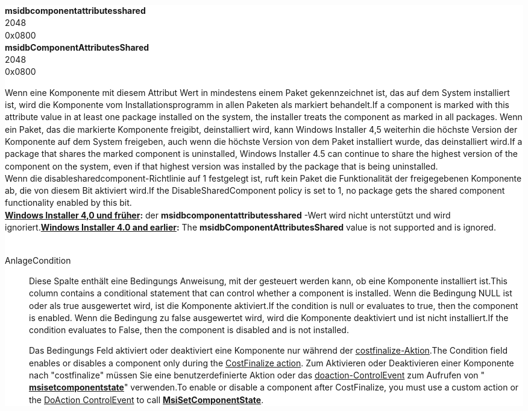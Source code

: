 <td><dl> <span data-ttu-id="5f893-211"><dt><strong>msidbcomponentattributesshared</strong></dt> <dt>2048</dt> <dt>0x0800</dt> </span><span class="sxs-lookup"><span data-stu-id="5f893-211"><dt><strong>msidbComponentAttributesShared</strong></dt> <dt>2048</dt> <dt>0x0800</dt> </span></span></dl> <span data-ttu-id="5f893-212">Wenn eine Komponente mit diesem Attribut Wert in mindestens einem Paket gekennzeichnet ist, das auf dem System installiert ist, wird die Komponente vom Installationsprogramm in allen Paketen als markiert behandelt.</span><span class="sxs-lookup"><span data-stu-id="5f893-212">If a component is marked with this attribute value in at least one package installed on the system, the installer treats the component as marked in all packages.</span></span> <span data-ttu-id="5f893-213">Wenn ein Paket, das die markierte Komponente freigibt, deinstalliert wird, kann Windows Installer 4,5 weiterhin die höchste Version der Komponente auf dem System freigeben, auch wenn die höchste Version von dem Paket installiert wurde, das deinstalliert wird.</span><span class="sxs-lookup"><span data-stu-id="5f893-213">If a package that shares the marked component is uninstalled, Windows Installer 4.5 can continue to share the highest version of the component on the system, even if that highest version was installed by the package that is being uninstalled.</span></span> <br/> <span data-ttu-id="5f893-214">Wenn die disablesharedcomponent-Richtlinie auf 1 festgelegt ist, ruft kein Paket die Funktionalität der freigegebenen Komponente ab, die von diesem Bit aktiviert wird.</span><span class="sxs-lookup"><span data-stu-id="5f893-214">If the DisableSharedComponent policy is set to 1, no package gets the shared component functionality enabled by this bit.</span></span><br/> <span data-ttu-id="5f893-215"><strong><a href="not-supported-in-windows-installer-4-0.md">Windows Installer 4,0 und früher</a>:</strong> der <strong>msidbcomponentattributesshared</strong> -Wert wird nicht unterstützt und wird ignoriert.</span><span class="sxs-lookup"><span data-stu-id="5f893-215"><strong><a href="not-supported-in-windows-installer-4-0.md">Windows Installer 4.0 and earlier</a>:</strong> The <strong>msidbComponentAttributesShared</strong> value is not supported and is ignored.</span></span><br/> <br/></td>
</tr>
</tbody>
</table>



 

</dd> <dt>

<span data-ttu-id="5f893-216"><span id="Condition"></span><span id="condition"></span><span id="CONDITION"></span>Anlage</span><span class="sxs-lookup"><span data-stu-id="5f893-216"><span id="Condition"></span><span id="condition"></span><span id="CONDITION"></span>Condition</span></span>
</dt> <dd>

<span data-ttu-id="5f893-217">Diese Spalte enthält eine Bedingungs Anweisung, mit der gesteuert werden kann, ob eine Komponente installiert ist.</span><span class="sxs-lookup"><span data-stu-id="5f893-217">This column contains a conditional statement that can control whether a component is installed.</span></span> <span data-ttu-id="5f893-218">Wenn die Bedingung NULL ist oder als true ausgewertet wird, ist die Komponente aktiviert.</span><span class="sxs-lookup"><span data-stu-id="5f893-218">If the condition is null or evaluates to true, then the component is enabled.</span></span> <span data-ttu-id="5f893-219">Wenn die Bedingung zu false ausgewertet wird, wird die Komponente deaktiviert und ist nicht installiert.</span><span class="sxs-lookup"><span data-stu-id="5f893-219">If the condition evaluates to False, then the component is disabled and is not installed.</span></span>

<span data-ttu-id="5f893-220">Das Bedingungs Feld aktiviert oder deaktiviert eine Komponente nur während der [costfinalize-Aktion](costfinalize-action.md).</span><span class="sxs-lookup"><span data-stu-id="5f893-220">The Condition field enables or disables a component only during the [CostFinalize action](costfinalize-action.md).</span></span> <span data-ttu-id="5f893-221">Zum Aktivieren oder Deaktivieren einer Komponente nach "costfinalize" müssen Sie eine benutzerdefinierte Aktion oder das [doaction-ControlEvent](doaction-controlevent.md) zum Aufrufen von " [**msisetcomponentstate**](/windows/desktop/api/Msiquery/nf-msiquery-msisetcomponentstatea)" verwenden.</span><span class="sxs-lookup"><span data-stu-id="5f893-221">To enable or disable a component after CostFinalize, you must use a custom action or the [DoAction ControlEvent](doaction-controlevent.md) to call [**MsiSetComponentState**](/windows/desktop/api/Msiquery/nf-msiquery-msisetcomponentstatea).</span></span>
